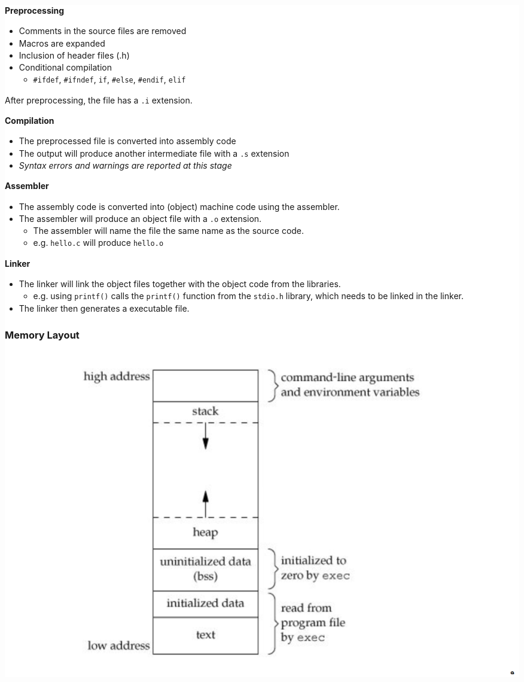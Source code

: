 **Preprocessing**
- Comments in the source files are removed
- Macros are expanded
- Inclusion of header files (.h)
- Conditional compilation
  - `#ifdef`, `#ifndef`, `if`, `#else`, `#endif`, `elif`

After preprocessing, the file has a `.i` extension.

**Compilation**
- The preprocessed file is converted into assembly code
- The output will produce another intermediate file with a `.s` extension
- *Syntax errors and warnings are reported at this stage*

**Assembler**
- The assembly code is converted into (object) machine code using the assembler.
- The assembler will produce an object file with a `.o` extension.
  - The assembler will name the file the same name as the source code.
  - e.g. `hello.c` will produce `hello.o`

**Linker**
- The linker will link the object files together with the object code from the libraries.
  - e.g. using `printf()` calls the `printf()` function from the `stdio.h` library, which needs to be linked in the linker.
- The linker then generates a executable file.

### Memory Layout

![](imgs/actual/memory-layout.png)
